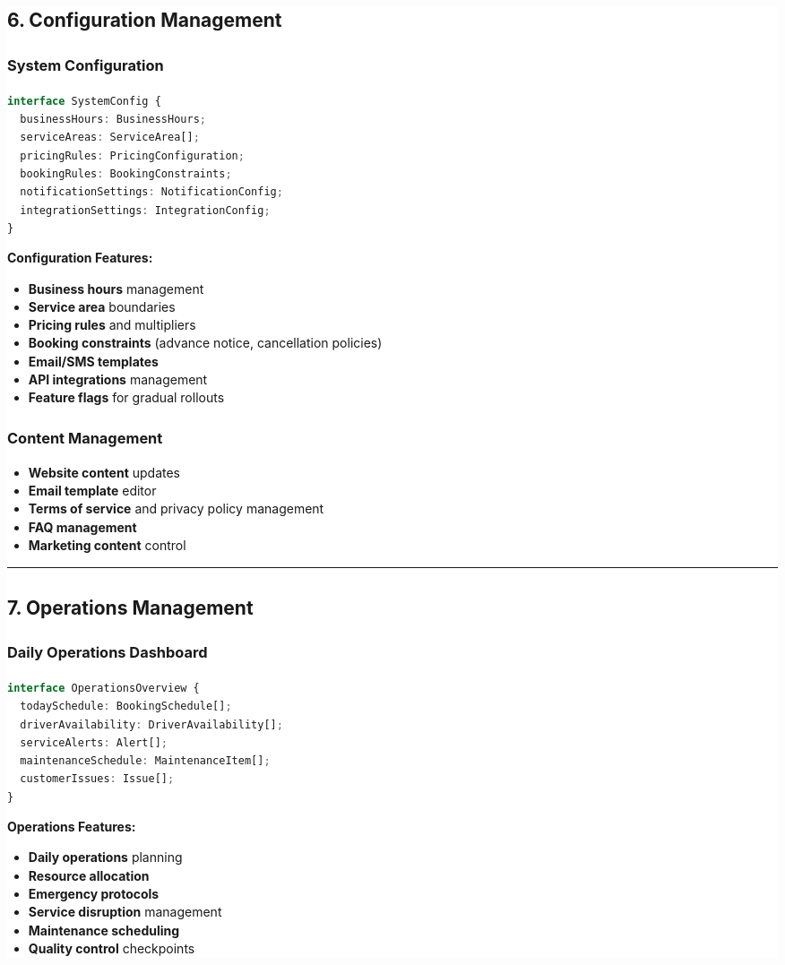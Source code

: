 
## 6. Configuration Management

### **System Configuration**
```typescript
interface SystemConfig {
  businessHours: BusinessHours;
  serviceAreas: ServiceArea[];
  pricingRules: PricingConfiguration;
  bookingRules: BookingConstraints;
  notificationSettings: NotificationConfig;
  integrationSettings: IntegrationConfig;
}
```

**Configuration Features:**
- **Business hours** management
- **Service area** boundaries
- **Pricing rules** and multipliers
- **Booking constraints** (advance notice, cancellation policies)
- **Email/SMS templates**
- **API integrations** management
- **Feature flags** for gradual rollouts

### **Content Management**
- **Website content** updates
- **Email template** editor
- **Terms of service** and privacy policy management
- **FAQ management**
- **Marketing content** control

---

## 7. Operations Management

### **Daily Operations Dashboard**
```typescript
interface OperationsOverview {
  todaySchedule: BookingSchedule[];
  driverAvailability: DriverAvailability[];
  serviceAlerts: Alert[];
  maintenanceSchedule: MaintenanceItem[];
  customerIssues: Issue[];
}
```

**Operations Features:**
- **Daily operations** planning
- **Resource allocation**
- **Emergency protocols**
- **Service disruption** management
- **Maintenance scheduling**
- **Quality control** checkpoints
